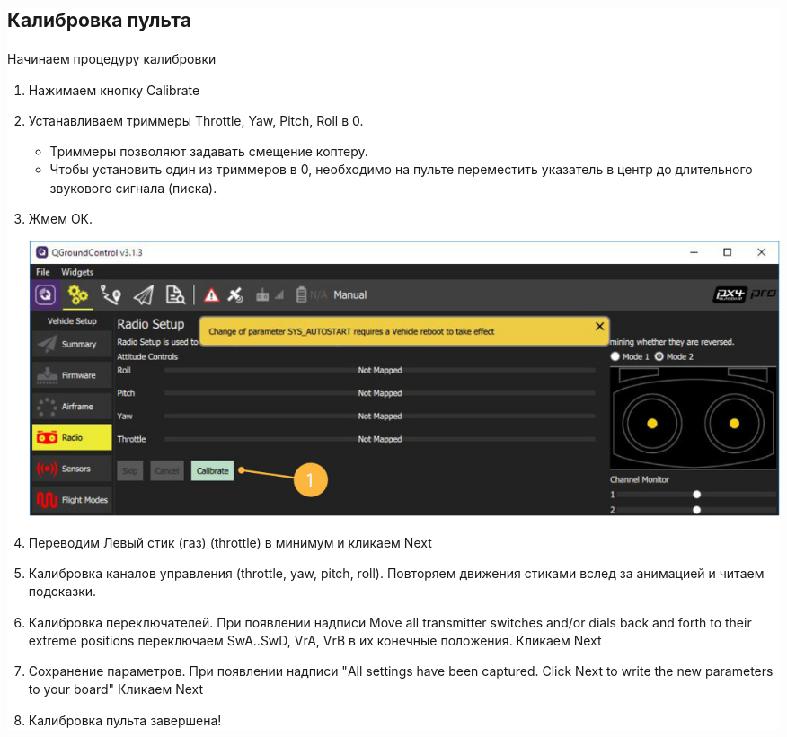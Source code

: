 
## Калибровка пульта

Начинаем процедуру калибровки

1. Нажимаем кнопку Calibrate
2. Устанавливаем триммеры Throttle, Yaw, Pitch, Roll в 0.
   * Триммеры позволяют задавать смещение коптеру.
   * Чтобы установить один из триммеров в 0, необходимо на пульте переместить указатель в центр до длительного звукового сигнала (писка).
3. Жмем ОК.

    ![Калибровка пульта – начало](../assets/calibrateViewStart.jpg)

4. Переводим Левый стик (газ) (throttle) в минимум и кликаем Next
5. Калибровка каналов управления (throttle, yaw, pitch, roll).
 Повторяем движения стиками вслед за анимацией и читаем подсказки.
6. Калибровка переключателей.
 При появлении надписи Move all transmitter switches and/or dials back and forth to their extreme positions переключаем SwA..SwD, VrA,   VrB в их конечные положения.
 Кликаем Next
7. Сохранение параметров.
 При появлении надписи "All settings have been captured. Click Next to write the new parameters to your board"
  Кликаем Next

8. Калибровка пульта завершена!
